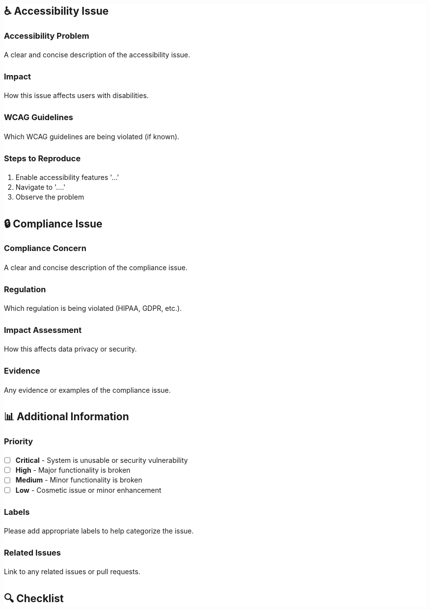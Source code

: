 ## ♿ Accessibility Issue

### Accessibility Problem
A clear and concise description of the accessibility issue.

### Impact
How this issue affects users with disabilities.

### WCAG Guidelines
Which WCAG guidelines are being violated (if known).

### Steps to Reproduce
1. Enable accessibility features '...'
2. Navigate to '....'
3. Observe the problem

## 🔒 Compliance Issue

### Compliance Concern
A clear and concise description of the compliance issue.

### Regulation
Which regulation is being violated (HIPAA, GDPR, etc.).

### Impact Assessment
How this affects data privacy or security.

### Evidence
Any evidence or examples of the compliance issue.

## 📊 Additional Information

### Priority
- [ ] **Critical** - System is unusable or security vulnerability
- [ ] **High** - Major functionality is broken
- [ ] **Medium** - Minor functionality is broken
- [ ] **Low** - Cosmetic issue or minor enhancement

### Labels
Please add appropriate labels to help categorize the issue.

### Related Issues
Link to any related issues or pull requests.

## 🔍 Checklist
